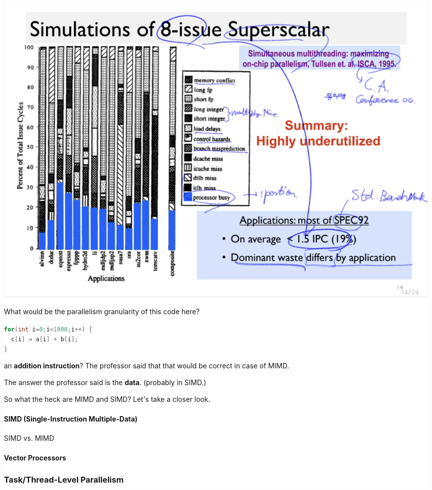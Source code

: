 ![Alt text](/images/ca6_superscalar-simulation.png)

What would be the parallelism granularity of this code here?

```c
for(int i=0;i<1000;i++) {
  c[i] = a[i] + b[i];
}
```

an **addition instruction**? The professor said that that would be correct in case of MIMD.

The answer the professor said is the **data**. (probably in SIMD.)


So what the heck are MIMD and SIMD? Let's take a closer look.


#### SIMD (Single-Instruction Multiple-Data)

SIMD vs. MIMD

#### Vector Processors

### Task/Thread-Level Parallelism
